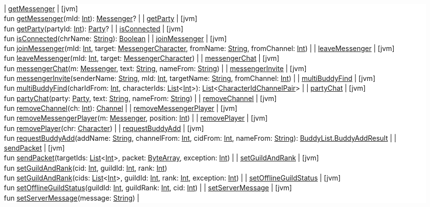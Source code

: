 | [getMessenger](get-messenger.html) | [jvm]<br>fun [getMessenger](get-messenger.html)(mId: [Int](https://kotlinlang.org/api/latest/jvm/stdlib/kotlin/-int/index.html)): [Messenger](../-messenger/index.html)? |
| [getParty](get-party.html) | [jvm]<br>fun [getParty](get-party.html)(partyId: [Int](https://kotlinlang.org/api/latest/jvm/stdlib/kotlin/-int/index.html)): [Party](../-party/index.html)? |
| [isConnected](is-connected.html) | [jvm]<br>fun [isConnected](is-connected.html)(chrName: [String](https://kotlinlang.org/api/latest/jvm/stdlib/kotlin/-string/index.html)): [Boolean](https://kotlinlang.org/api/latest/jvm/stdlib/kotlin/-boolean/index.html) |
| [joinMessenger](join-messenger.html) | [jvm]<br>fun [joinMessenger](join-messenger.html)(mId: [Int](https://kotlinlang.org/api/latest/jvm/stdlib/kotlin/-int/index.html), target: [MessengerCharacter](../-messenger-character/index.html), fromName: [String](https://kotlinlang.org/api/latest/jvm/stdlib/kotlin/-string/index.html), fromChannel: [Int](https://kotlinlang.org/api/latest/jvm/stdlib/kotlin/-int/index.html)) |
| [leaveMessenger](leave-messenger.html) | [jvm]<br>fun [leaveMessenger](leave-messenger.html)(mId: [Int](https://kotlinlang.org/api/latest/jvm/stdlib/kotlin/-int/index.html), target: [MessengerCharacter](../-messenger-character/index.html)) |
| [messengerChat](messenger-chat.html) | [jvm]<br>fun [messengerChat](messenger-chat.html)(m: [Messenger](../-messenger/index.html), text: [String](https://kotlinlang.org/api/latest/jvm/stdlib/kotlin/-string/index.html), nameFrom: [String](https://kotlinlang.org/api/latest/jvm/stdlib/kotlin/-string/index.html)) |
| [messengerInvite](messenger-invite.html) | [jvm]<br>fun [messengerInvite](messenger-invite.html)(senderName: [String](https://kotlinlang.org/api/latest/jvm/stdlib/kotlin/-string/index.html), mId: [Int](https://kotlinlang.org/api/latest/jvm/stdlib/kotlin/-int/index.html), targetName: [String](https://kotlinlang.org/api/latest/jvm/stdlib/kotlin/-string/index.html), fromChannel: [Int](https://kotlinlang.org/api/latest/jvm/stdlib/kotlin/-int/index.html)) |
| [multiBuddyFind](multi-buddy-find.html) | [jvm]<br>fun [multiBuddyFind](multi-buddy-find.html)(charIdFrom: [Int](https://kotlinlang.org/api/latest/jvm/stdlib/kotlin/-int/index.html), characterIds: [List](https://kotlinlang.org/api/latest/jvm/stdlib/kotlin.collections/-list/index.html)&lt;[Int](https://kotlinlang.org/api/latest/jvm/stdlib/kotlin/-int/index.html)&gt;): [List](https://kotlinlang.org/api/latest/jvm/stdlib/kotlin.collections/-list/index.html)&lt;[CharacterIdChannelPair](../../net.server.channel/-character-id-channel-pair/index.html)&gt; |
| [partyChat](party-chat.html) | [jvm]<br>fun [partyChat](party-chat.html)(party: [Party](../-party/index.html), text: [String](https://kotlinlang.org/api/latest/jvm/stdlib/kotlin/-string/index.html), nameFrom: [String](https://kotlinlang.org/api/latest/jvm/stdlib/kotlin/-string/index.html)) |
| [removeChannel](remove-channel.html) | [jvm]<br>fun [removeChannel](remove-channel.html)(ch: [Int](https://kotlinlang.org/api/latest/jvm/stdlib/kotlin/-int/index.html)): [Channel](../../net.server.channel/-channel/index.html) |
| [removeMessengerPlayer](remove-messenger-player.html) | [jvm]<br>fun [removeMessengerPlayer](remove-messenger-player.html)(m: [Messenger](../-messenger/index.html), position: [Int](https://kotlinlang.org/api/latest/jvm/stdlib/kotlin/-int/index.html)) |
| [removePlayer](remove-player.html) | [jvm]<br>fun [removePlayer](remove-player.html)(chr: [Character](../../client/-character/index.html)) |
| [requestBuddyAdd](request-buddy-add.html) | [jvm]<br>fun [requestBuddyAdd](request-buddy-add.html)(addName: [String](https://kotlinlang.org/api/latest/jvm/stdlib/kotlin/-string/index.html), channelFrom: [Int](https://kotlinlang.org/api/latest/jvm/stdlib/kotlin/-int/index.html), cidFrom: [Int](https://kotlinlang.org/api/latest/jvm/stdlib/kotlin/-int/index.html), nameFrom: [String](https://kotlinlang.org/api/latest/jvm/stdlib/kotlin/-string/index.html)): [BuddyList.BuddyAddResult](../../client/-buddy-list/-buddy-add-result/index.html) |
| [sendPacket](send-packet.html) | [jvm]<br>fun [sendPacket](send-packet.html)(targetIds: [List](https://kotlinlang.org/api/latest/jvm/stdlib/kotlin.collections/-list/index.html)&lt;[Int](https://kotlinlang.org/api/latest/jvm/stdlib/kotlin/-int/index.html)&gt;, packet: [ByteArray](https://kotlinlang.org/api/latest/jvm/stdlib/kotlin/-byte-array/index.html), exception: [Int](https://kotlinlang.org/api/latest/jvm/stdlib/kotlin/-int/index.html)) |
| [setGuildAndRank](set-guild-and-rank.html) | [jvm]<br>fun [setGuildAndRank](set-guild-and-rank.html)(cid: [Int](https://kotlinlang.org/api/latest/jvm/stdlib/kotlin/-int/index.html), guildId: [Int](https://kotlinlang.org/api/latest/jvm/stdlib/kotlin/-int/index.html), rank: [Int](https://kotlinlang.org/api/latest/jvm/stdlib/kotlin/-int/index.html))<br>fun [setGuildAndRank](set-guild-and-rank.html)(cids: [List](https://kotlinlang.org/api/latest/jvm/stdlib/kotlin.collections/-list/index.html)&lt;[Int](https://kotlinlang.org/api/latest/jvm/stdlib/kotlin/-int/index.html)&gt;, guildId: [Int](https://kotlinlang.org/api/latest/jvm/stdlib/kotlin/-int/index.html), rank: [Int](https://kotlinlang.org/api/latest/jvm/stdlib/kotlin/-int/index.html), exception: [Int](https://kotlinlang.org/api/latest/jvm/stdlib/kotlin/-int/index.html)) |
| [setOfflineGuildStatus](set-offline-guild-status.html) | [jvm]<br>fun [setOfflineGuildStatus](set-offline-guild-status.html)(guildId: [Int](https://kotlinlang.org/api/latest/jvm/stdlib/kotlin/-int/index.html), guildRank: [Int](https://kotlinlang.org/api/latest/jvm/stdlib/kotlin/-int/index.html), cid: [Int](https://kotlinlang.org/api/latest/jvm/stdlib/kotlin/-int/index.html)) |
| [setServerMessage](set-server-message.html) | [jvm]<br>fun [setServerMessage](set-server-message.html)(message: [String](https://kotlinlang.org/api/latest/jvm/stdlib/kotlin/-string/index.html)) |